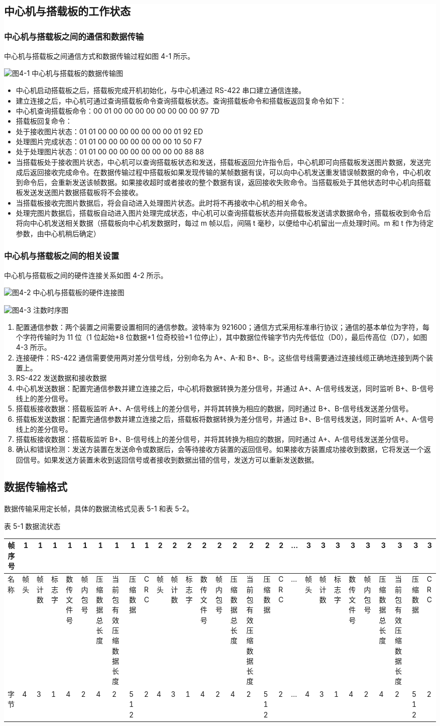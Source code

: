 ## 中心机与搭载板的工作状态

### 中心机与搭载板之间的通信和数据传输

中心机与搭载板之间通信方式和数据传输过程如图 4-1 所示。

![图4-1 中心机与搭载板的数据传输图](https://github.com/ustc-ivclab/.github/assets/32936898/3a0bc161-5c94-4c0f-9a34-481eb99dfdae)

- 中心机启动搭载板之后，搭载板完成开机初始化，与中心机通过 RS-422 串口建立通信连接。
- 建立连接之后，中心机可通过查询搭载板命令查询搭载板状态。查询搭载板命令和搭载板返回复命令如下：
- 中心机查询搭载板命令：00 01 00 00 00 00 00 00 00 00 97 7D
- 搭载板回复命令：
- 处于接收图片状态：01 01 00 00 00 00 00 00 00 01 92 ED
- 处理图片完成状态：01 01 00 00 00 00 00 00 00 10 50 F7
- 处于处理图片状态：01 01 00 00 00 00 00 00 00 00 88 88
- 当搭载板处于接收图片状态，中心机可以查询搭载板状态和发送，搭载板返回允许指令后，中心机即可向搭载板发送图片数据，发送完成后返回接收完成命令。在数据传输过程中搭载板如果发现传输的某帧数据有误，可以向中心机发送重发错误帧数据的命令，中心机收到命令后，会重新发送该帧数据。如果接收超时或者接收的整个数据有误，返回接收失败命令。当搭载板处于其他状态时中心机向搭载板发送发送图片数据搭载板将不会接收。
- 当搭载板接收完图片数据后，将会自动进入处理图片状态。此时将不再接收中心机的相关命令。
- 处理完图片数据后，搭载板自动进入图片处理完成状态，中心机可以查询搭载板状态并向搭载板发送请求数据命令，搭载板收到命令后将向中心机发送相关数据（搭载板向中心机发数据时，每过 m 帧以后，间隔 t 毫秒，以便给中心机留出一点处理时间。m 和 t 作为待定参数，由中心机稍后确定）

### 中心机与搭载板之间的相关设置

中心机与搭载板之间的硬件连接关系如图 4-2 所示。

![图4-2 中心机与搭载板的硬件连接图](https://github.com/ustc-ivclab/.github/assets/32936898/f48103d3-09d3-48de-b3fe-9d21acd108cb)

![图4-3 注数时序图](https://github.com/ustc-ivclab/.github/assets/32936898/27b074f5-25f9-4a27-b696-9534b08594fe)

1. 配置通信参数：两个装置之间需要设置相同的通信参数。波特率为 921600；通信方式采用标准串行协议；通信的基本单位为字符，每个字符传输时为 11 位（1 位起始+8 位数据+1 位奇校验+1 位停止），其中数据位传输字节内先传低位（D0），最后传高位（D7），如图 4-3 所示。
2. 连接硬件：RS-422 通信需要使用两对差分信号线，分别命名为 A+、A-和 B+、B-。这些信号线需要通过连接线缆正确地连接到两个装置上。
3. RS-422 发送数据和接收数据
4. 中心机发送数据：配置完通信参数并建立连接之后，中心机将数据转换为差分信号，并通过 A+、A-信号线发送，同时监听 B+、B-信号线上的差分信号。
5. 搭载板接收数据：搭载板监听 A+、A-信号线上的差分信号，并将其转换为相应的数据，同时通过 B+、B-信号线发送差分信号。
6. 搭载板发送数据：配置完通信参数并建立连接之后，搭载板将数据转换为差分信号，并通过 B+、B-信号线发送，同时监听 A+、A-信号线上的差分信号。
7. 搭载板接收数据：搭载板监听 B+、B-信号线上的差分信号，并将其转换为相应的数据，同时通过 A+、A-信号线发送差分信号。
8. 确认和错误检测：发送方装置在发送命令或数据后，会等待接收方装置的返回信号。如果接收方装置成功接收到数据，它将发送一个返回信号。如果发送方装置未收到返回信号或者接收到数据出错的信号，发送方可以重新发送数据。

## 数据传输格式

数据传输采用定长帧，具体的数据流格式见表 5-1 和表 5-2。

表 5-1 数据流状态

| 帧序号 | 1    | 1      | 1      | 1          | 1        | 1              | 1                      | 1        | 1   | 2    | 2      | 2      | 2          | 2        | 2              | 2                      | 2        | 2   | …   | 3    | 3      | 3      | 3          | 3        | 3              | 3                      | 3        | 3   |
| ------ | ---- | ------ | ------ | ---------- | -------- | -------------- | ---------------------- | -------- | --- | ---- | ------ | ------ | ---------- | -------- | -------------- | ---------------------- | -------- | --- | --- | ---- | ------ | ------ | ---------- | -------- | -------------- | ---------------------- | -------- | --- |
| 名称   | 帧头 | 帧计数 | 标志字 | 数传文件号 | 帧内包号 | 压缩数据总长度 | 当前包有效压缩数据长度 | 压缩数据 | CRC | 帧头 | 帧计数 | 标志字 | 数传文件号 | 帧内包号 | 压缩数据总长度 | 当前包有效压缩数据长度 | 压缩数据 | CRC | …   | 帧头 | 帧计数 | 标志字 | 数传文件号 | 帧内包号 | 压缩数据总长度 | 当前包有效压缩数据长度 | 压缩数据 | CRC |
| 字节   | 4    | 3      | 1      | 4          | 2        | 4              | 2                      | 512      | 2   | 4    | 3      | 1      | 4          | 2        | 4              | 2                      | 512      | 2   | …   | 4    | 3      | 1      | 4          | 2        | 4              | 2                      | 512      | 2   |
